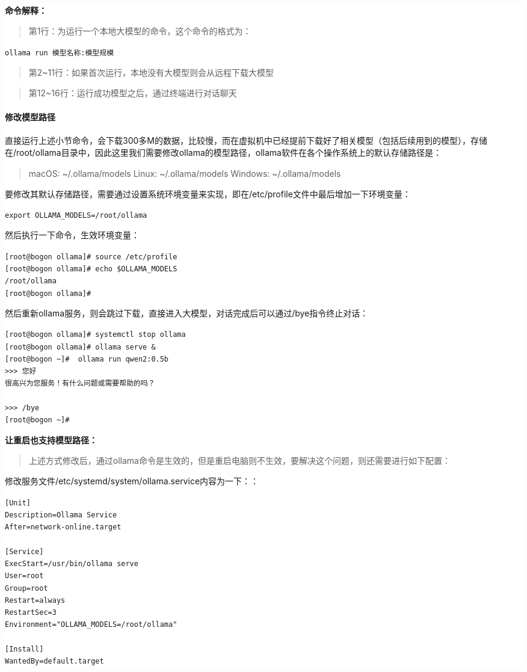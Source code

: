 **命令解释：**

> 第1行：为运行一个本地大模型的命令，这个命令的格式为：

```shell
ollama run 模型名称:模型规模
```

> 第2~11行：如果首次运行，本地没有大模型则会从远程下载大模型

> 第12~16行：运行成功模型之后，通过终端进行对话聊天

#### 修改模型路径

直接运行上述小节命令，会下载300多M的数据，比较慢，而在虚拟机中已经提前下载好了相关模型（包括后续用到的模型），存储在/root/ollama目录中，因此这里我们需要修改ollama的模型路径，ollama软件在各个操作系统上的默认存储路径是：

> macOS: ~/.ollama/models 
> Linux:  ~/.ollama/models 
> Windows:  ~/.ollama/models 

要修改其默认存储路径，需要通过设置系统环境变量来实现，即在/etc/profile文件中最后增加一下环境变量：

```shell
export OLLAMA_MODELS=/root/ollama
```

然后执行一下命令，生效环境变量：

```shell
[root@bogon ollama]# source /etc/profile
[root@bogon ollama]# echo $OLLAMA_MODELS
/root/ollama
[root@bogon ollama]# 
```

然后重新ollama服务，则会跳过下载，直接进入大模型，对话完成后可以通过/bye指令终止对话：

```shell
[root@bogon ollama]# systemctl stop ollama
[root@bogon ollama]# ollama serve &
[root@bogon ~]#  ollama run qwen2:0.5b
>>> 您好
很高兴为您服务！有什么问题或需要帮助的吗？

>>> /bye
[root@bogon ~]# 
```

**让重启也支持模型路径：**

> 上述方式修改后，通过ollama命令是生效的，但是重启电脑则不生效，要解决这个问题，则还需要进行如下配置：

修改服务文件/etc/systemd/system/ollama.service内容为一下：：

```shell
[Unit]
Description=Ollama Service
After=network-online.target

[Service]
ExecStart=/usr/bin/ollama serve
User=root
Group=root
Restart=always
RestartSec=3
Environment="OLLAMA_MODELS=/root/ollama"

[Install]
WantedBy=default.target
```
